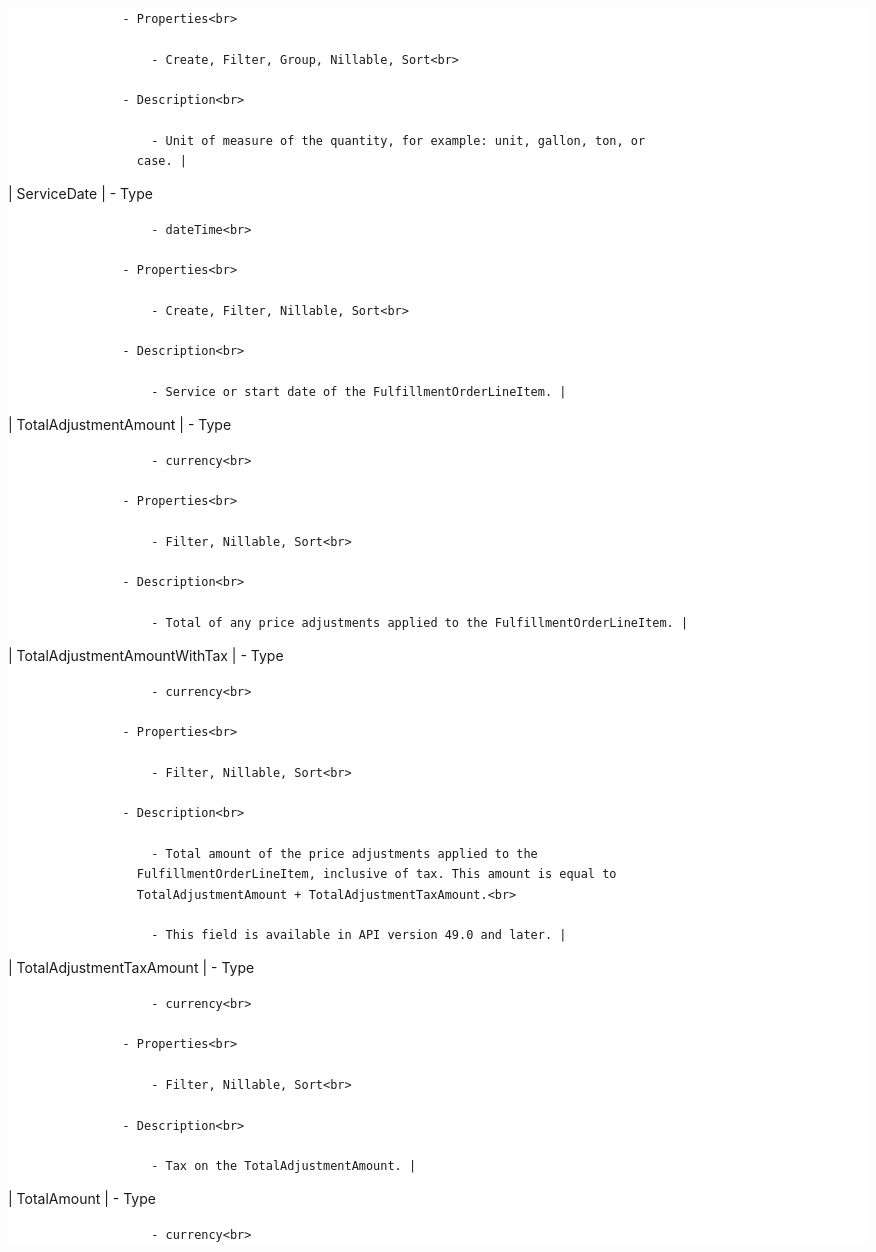                     - Properties<br>

                        - Create, Filter, Group, Nillable, Sort<br>

                    - Description<br>

                        - Unit of measure of the quantity, for example: unit, gallon, ton, or
                      case. |
| ServiceDate | - Type<br>

                        - dateTime<br>

                    - Properties<br>

                        - Create, Filter, Nillable, Sort<br>

                    - Description<br>

                        - Service or start date of the FulfillmentOrderLineItem. |
| TotalAdjustmentAmount | - Type<br>

                        - currency<br>

                    - Properties<br>

                        - Filter, Nillable, Sort<br>

                    - Description<br>

                        - Total of any price adjustments applied to the FulfillmentOrderLineItem. |
| TotalAdjustment​AmountWithTax | - Type<br>

                        - currency<br>

                    - Properties<br>

                        - Filter, Nillable, Sort<br>

                    - Description<br>

                        - Total amount of the price adjustments applied to the
                      FulfillmentOrderLineItem, inclusive of tax. This amount is equal to
                      TotalAdjustmentAmount + TotalAdjustmentTaxAmount.<br>

                        - This field is available in API version 49.0 and later. |
| TotalAdjustment​TaxAmount | - Type<br>

                        - currency<br>

                    - Properties<br>

                        - Filter, Nillable, Sort<br>

                    - Description<br>

                        - Tax on the TotalAdjustmentAmount. |
| TotalAmount | - Type<br>

                        - currency<br>
